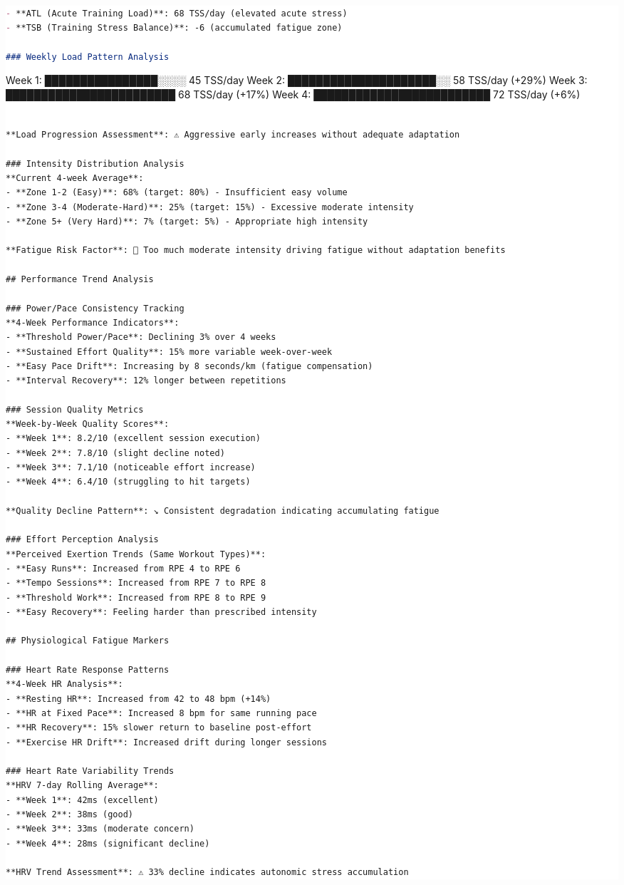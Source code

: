 ```markdown
- **ATL (Acute Training Load)**: 68 TSS/day (elevated acute stress)
- **TSB (Training Stress Balance)**: -6 (accumulated fatigue zone)

### Weekly Load Pattern Analysis
```
Week 1: ████████████████░░░░ 45 TSS/day
Week 2: █████████████████████░░ 58 TSS/day (+29%)
Week 3: ████████████████████████ 68 TSS/day (+17%)
Week 4: █████████████████████████ 72 TSS/day (+6%)
```

**Load Progression Assessment**: ⚠️ Aggressive early increases without adequate adaptation

### Intensity Distribution Analysis
**Current 4-week Average**:
- **Zone 1-2 (Easy)**: 68% (target: 80%) - Insufficient easy volume
- **Zone 3-4 (Moderate-Hard)**: 25% (target: 15%) - Excessive moderate intensity
- **Zone 5+ (Very Hard)**: 7% (target: 5%) - Appropriate high intensity

**Fatigue Risk Factor**: 🔴 Too much moderate intensity driving fatigue without adaptation benefits

## Performance Trend Analysis

### Power/Pace Consistency Tracking
**4-Week Performance Indicators**:
- **Threshold Power/Pace**: Declining 3% over 4 weeks
- **Sustained Effort Quality**: 15% more variable week-over-week
- **Easy Pace Drift**: Increasing by 8 seconds/km (fatigue compensation)
- **Interval Recovery**: 12% longer between repetitions

### Session Quality Metrics
**Week-by-Week Quality Scores**:
- **Week 1**: 8.2/10 (excellent session execution)
- **Week 2**: 7.8/10 (slight decline noted)
- **Week 3**: 7.1/10 (noticeable effort increase)
- **Week 4**: 6.4/10 (struggling to hit targets)

**Quality Decline Pattern**: ↘️ Consistent degradation indicating accumulating fatigue

### Effort Perception Analysis
**Perceived Exertion Trends (Same Workout Types)**:
- **Easy Runs**: Increased from RPE 4 to RPE 6
- **Tempo Sessions**: Increased from RPE 7 to RPE 8
- **Threshold Work**: Increased from RPE 8 to RPE 9
- **Easy Recovery**: Feeling harder than prescribed intensity

## Physiological Fatigue Markers

### Heart Rate Response Patterns
**4-Week HR Analysis**:
- **Resting HR**: Increased from 42 to 48 bpm (+14%)
- **HR at Fixed Pace**: Increased 8 bpm for same running pace
- **HR Recovery**: 15% slower return to baseline post-effort
- **Exercise HR Drift**: Increased drift during longer sessions

### Heart Rate Variability Trends
**HRV 7-day Rolling Average**:
- **Week 1**: 42ms (excellent)
- **Week 2**: 38ms (good)
- **Week 3**: 33ms (moderate concern)
- **Week 4**: 28ms (significant decline)

**HRV Trend Assessment**: ⚠️ 33% decline indicates autonomic stress accumulation
```